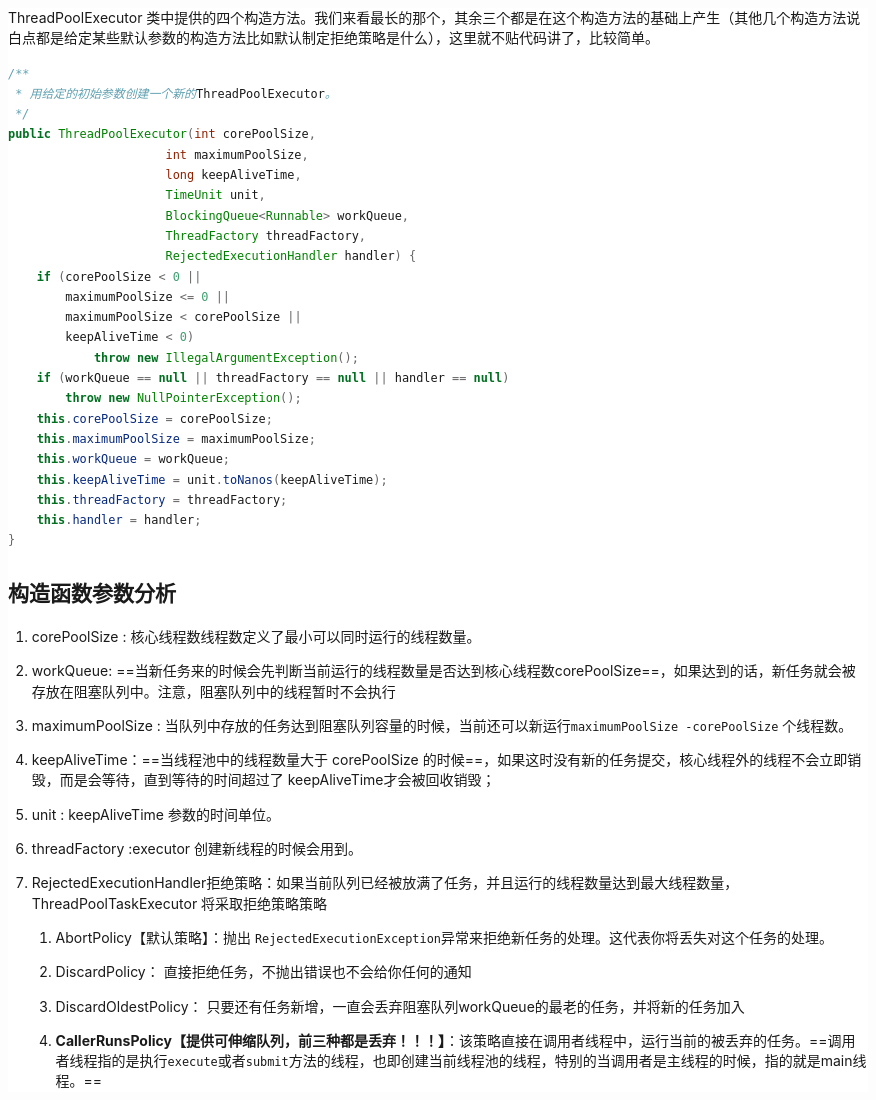 ThreadPoolExecutor 类中提供的四个构造方法。我们来看最长的那个，其余三个都是在这个构造方法的基础上产生（其他几个构造方法说白点都是给定某些默认参数的构造方法比如默认制定拒绝策略是什么），这里就不贴代码讲了，比较简单。

```Java
/**
 * 用给定的初始参数创建一个新的ThreadPoolExecutor。
 */
public ThreadPoolExecutor(int corePoolSize,
                      int maximumPoolSize,
                      long keepAliveTime,
                      TimeUnit unit,
                      BlockingQueue<Runnable> workQueue,
                      ThreadFactory threadFactory,
                      RejectedExecutionHandler handler) {
    if (corePoolSize < 0 ||
        maximumPoolSize <= 0 ||
        maximumPoolSize < corePoolSize ||
        keepAliveTime < 0)
            throw new IllegalArgumentException();
    if (workQueue == null || threadFactory == null || handler == null)
        throw new NullPointerException();
    this.corePoolSize = corePoolSize;
    this.maximumPoolSize = maximumPoolSize;
    this.workQueue = workQueue;
    this.keepAliveTime = unit.toNanos(keepAliveTime);
    this.threadFactory = threadFactory;
    this.handler = handler;
}
```

## 构造函数参数分析

1. corePoolSize : 核心线程数线程数定义了最小可以同时运行的线程数量。
    
2. workQueue: ==当新任务来的时候会先判断当前运行的线程数量是否达到核心线程数corePoolSize==，如果达到的话，新任务就会被存放在阻塞队列中。注意，阻塞队列中的线程暂时不会执行
    
3. maximumPoolSize : 当队列中存放的任务达到阻塞队列容量的时候，当前还可以新运行`maximumPoolSize -corePoolSize` 个线程数。
    
4. keepAliveTime：==当线程池中的线程数量大于 corePoolSize 的时候==，如果这时没有新的任务提交，核心线程外的线程不会立即销毁，而是会等待，直到等待的时间超过了 keepAliveTime才会被回收销毁；
    
5. unit : keepAliveTime 参数的时间单位。
    
6. threadFactory :executor 创建新线程的时候会用到。
    
7. RejectedExecutionHandler拒绝策略：如果当前队列已经被放满了任务，并且运行的线程数量达到最大线程数量，ThreadPoolTaskExecutor 将采取拒绝策略策略
    
    1. AbortPolicy【默认策略】：抛出 `RejectedExecutionException`异常来拒绝新任务的处理。这代表你将丢失对这个任务的处理。
        
    2. DiscardPolicy： 直接拒绝任务，不抛出错误也不会给你任何的通知
        
    3. DiscardOldestPolicy： 只要还有任务新增，一直会丢弃阻塞队列workQueue的最老的任务，并将新的任务加入
        
    4. **CallerRunsPolicy【提供可伸缩队列，前三种都是丢弃！！！】**：该策略直接在调用者线程中，运行当前的被丢弃的任务。==调用者线程指的是执行`execute`或者`submit`方法的线程，也即创建当前线程池的线程，特别的当调用者是主线程的时候，指的就是main线程。==
    